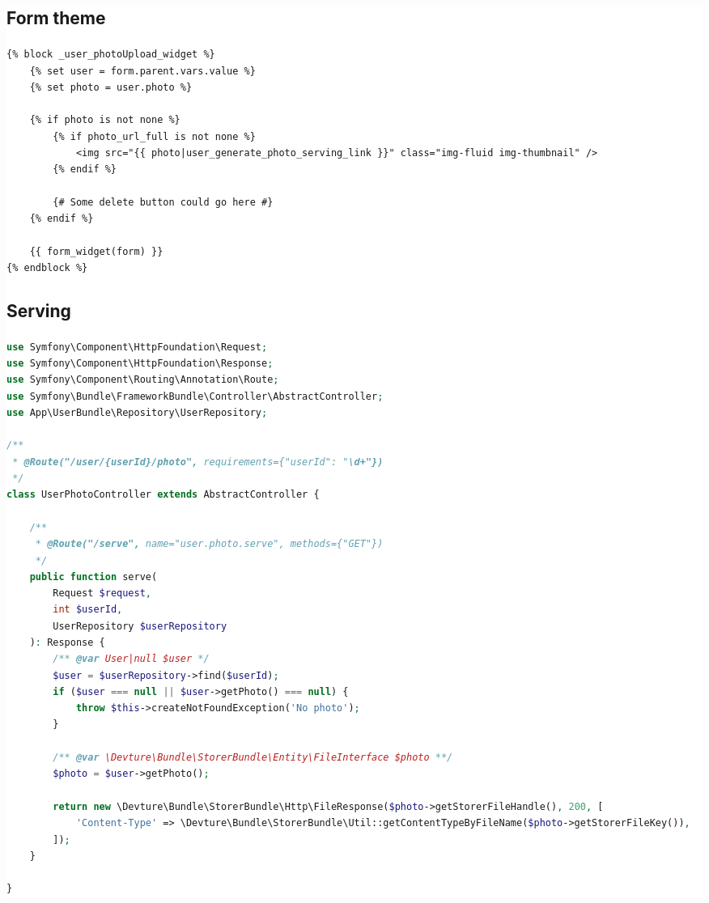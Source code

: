 ## Form theme

```twig
{% block _user_photoUpload_widget %}
	{% set user = form.parent.vars.value %}
	{% set photo = user.photo %}

	{% if photo is not none %}
		{% if photo_url_full is not none %}
			<img src="{{ photo|user_generate_photo_serving_link }}" class="img-fluid img-thumbnail" />
		{% endif %}

		{# Some delete button could go here #}
	{% endif %}

	{{ form_widget(form) }}
{% endblock %}
```

## Serving

```php
use Symfony\Component\HttpFoundation\Request;
use Symfony\Component\HttpFoundation\Response;
use Symfony\Component\Routing\Annotation\Route;
use Symfony\Bundle\FrameworkBundle\Controller\AbstractController;
use App\UserBundle\Repository\UserRepository;

/**
 * @Route("/user/{userId}/photo", requirements={"userId": "\d+"})
 */
class UserPhotoController extends AbstractController {

	/**
	 * @Route("/serve", name="user.photo.serve", methods={"GET"})
	 */
	public function serve(
		Request $request,
		int $userId,
		UserRepository $userRepository
	): Response {
		/** @var User|null $user */
		$user = $userRepository->find($userId);
		if ($user === null || $user->getPhoto() === null) {
			throw $this->createNotFoundException('No photo');
		}

		/** @var \Devture\Bundle\StorerBundle\Entity\FileInterface $photo **/
		$photo = $user->getPhoto();

		return new \Devture\Bundle\StorerBundle\Http\FileResponse($photo->getStorerFileHandle(), 200, [
			'Content-Type' => \Devture\Bundle\StorerBundle\Util::getContentTypeByFileName($photo->getStorerFileKey()),
		]);
	}

}
```
